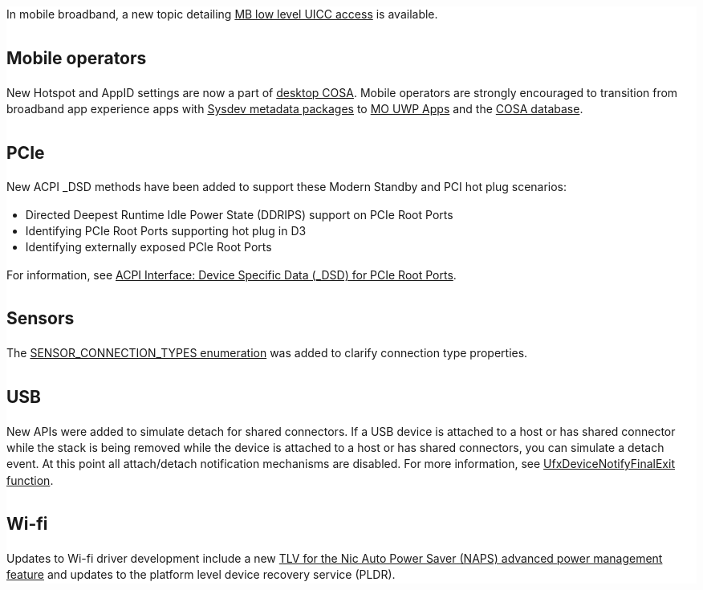 In mobile broadband, a new topic detailing [MB low level UICC access](./network/mb-low-level-uicc-access.md) is available.

## Mobile operators

New Hotspot and AppID settings are now a part of [desktop COSA](./mobilebroadband/desktop-cosa-apn-database-settings.md#desktop-cosa-only-settings). Mobile operators are strongly encouraged to transition from broadband app experience apps with [Sysdev metadata packages](./mobilebroadband/service-metadata.md) to [MO UWP Apps](./mobilebroadband/uwp-mobile-broadband-apps.md) and the [COSA database](./mobilebroadband/desktop-cosa-apn-database-settings.md).

## <a name="pci-1803"></a>PCIe

New ACPI _DSD methods have been added to support these Modern Standby and PCI hot plug scenarios:

* Directed Deepest Runtime Idle Power State (DDRIPS) support on PCIe Root Ports
* Identifying PCIe Root Ports supporting hot plug in D3
* Identifying externally exposed PCIe Root Ports

For information, see [ACPI Interface: Device Specific Data (_DSD) for PCIe Root Ports](./pci/dsd-for-pcie-root-ports.md).

## <a name="sensors-1803"></a>Sensors

The [SENSOR_CONNECTION_TYPES enumeration](/windows-hardware/drivers/ddi/sensorsdef/ne-sensorsdef-sensor_connection_types) was added to clarify connection type properties.

## <a name="usb-1803"></a>USB

New APIs were added to simulate detach for shared connectors. If a USB device is attached to a host or has shared connector while the stack is being removed while the device is attached to a host or has shared connectors, you can simulate a detach event. At this point all attach/detach notification mechanisms are disabled. For more information, see [UfxDeviceNotifyFinalExit function](/windows-hardware/drivers/ddi/ufxclient/nf-ufxclient-ufxdevicenotifyfinalexit).

## <a name="wifi-1803"></a>Wi-fi

Updates to Wi-fi driver development include a new [TLV for the Nic Auto Power Saver (NAPS) advanced power management feature](./network/wdi-tlv-os-power-management-features.md) and updates to the platform level device recovery service (PLDR).
